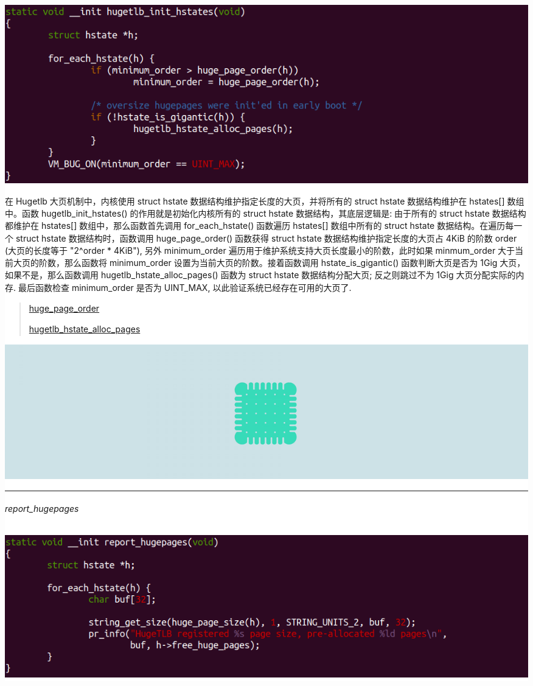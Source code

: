 ![](/assets/PDB/HK/TH000981.png)

在 Hugetlb 大页机制中，内核使用 struct hstate 数据结构维护指定长度的大页，并将所有的 struct hstate 数据结构维护在 hstates[] 数组中。函数 hugetlb_init_hstates() 的作用就是初始化内核所有的 struct hstate 数据结构，其底层逻辑是: 由于所有的 struct hstate 数据结构都维护在 hstates[] 数组中，那么函数首先调用 for_each_hstate() 函数遍历 hstates[] 数组中所有的 struct hstate 数据结构。在遍历每一个 struct hstate 数据结构时，函数调用 huge_page_order() 函数获得 struct hstate 数据结构维护指定长度的大页占 4KiB 的阶数 order (大页的长度等于 "2^order * 4KiB"), 另外 minimum_order 遍历用于维护系统支持大页长度最小的阶数，此时如果 minmum_order 大于当前大页的阶数，那么函数将 minimum_order 设置为当前大页的阶数。接着函数调用 hstate_is_gigantic() 函数判断大页是否为 1Gig 大页，如果不是，那么函数调用 hugetlb_hstate_alloc_pages() 函数为 struct hstate 数据结构分配大页; 反之则跳过不为 1Gig 大页分配实际的内存. 最后函数检查 minimum_order 是否为 UINT_MAX, 以此验证系统已经存在可用的大页了.

> [huge_page_order](D02009)
>
> [hugetlb_hstate_alloc_pages](#D02026)

![](/assets/PDB/BiscuitOS/kernel/IND000100.png)

------------------------------------

###### <span id="D02028">report_hugepages</span>

![](/assets/PDB/HK/TH000982.png)

